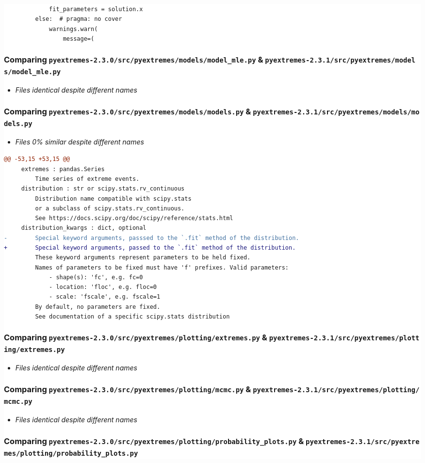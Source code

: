 ```diff
             fit_parameters = solution.x
         else:  # pragma: no cover
             warnings.warn(
                 message=(
```

### Comparing `pyextremes-2.3.0/src/pyextremes/models/model_mle.py` & `pyextremes-2.3.1/src/pyextremes/models/model_mle.py`

 * *Files identical despite different names*

### Comparing `pyextremes-2.3.0/src/pyextremes/models/models.py` & `pyextremes-2.3.1/src/pyextremes/models/models.py`

 * *Files 0% similar despite different names*

```diff
@@ -53,15 +53,15 @@
     extremes : pandas.Series
         Time series of extreme events.
     distribution : str or scipy.stats.rv_continuous
         Distribution name compatible with scipy.stats
         or a subclass of scipy.stats.rv_continuous.
         See https://docs.scipy.org/doc/scipy/reference/stats.html
     distribution_kwargs : dict, optional
-        Special keyword arguments, passsed to the `.fit` method of the distribution.
+        Special keyword arguments, passed to the `.fit` method of the distribution.
         These keyword arguments represent parameters to be held fixed.
         Names of parameters to be fixed must have 'f' prefixes. Valid parameters:
             - shape(s): 'fc', e.g. fc=0
             - location: 'floc', e.g. floc=0
             - scale: 'fscale', e.g. fscale=1
         By default, no parameters are fixed.
         See documentation of a specific scipy.stats distribution
```

### Comparing `pyextremes-2.3.0/src/pyextremes/plotting/extremes.py` & `pyextremes-2.3.1/src/pyextremes/plotting/extremes.py`

 * *Files identical despite different names*

### Comparing `pyextremes-2.3.0/src/pyextremes/plotting/mcmc.py` & `pyextremes-2.3.1/src/pyextremes/plotting/mcmc.py`

 * *Files identical despite different names*

### Comparing `pyextremes-2.3.0/src/pyextremes/plotting/probability_plots.py` & `pyextremes-2.3.1/src/pyextremes/plotting/probability_plots.py`

